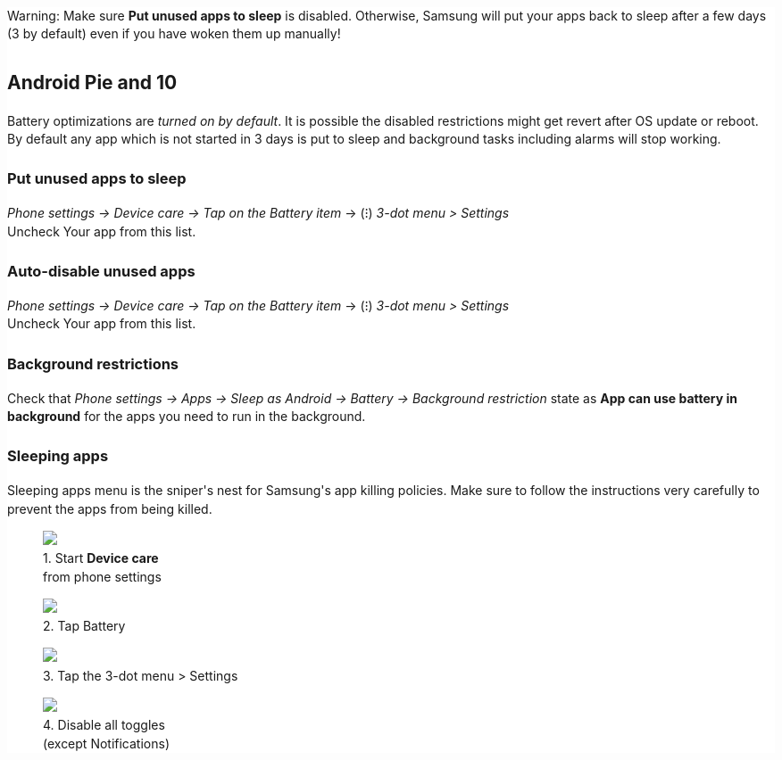 </div>

<div class="caution-box">Warning: Make sure <strong>Put unused apps to sleep</strong> is disabled. Otherwise, Samsung will put your apps back to sleep after a few days (3 by default) even if you have woken them up manually!</div>


## Android Pie and 10

Battery optimizations are *turned on by default*. It is possible the disabled restrictions might get revert after OS update or reboot.
By default any app which is not started in 3 days is put to sleep and background tasks including alarms will stop working.

### Put unused apps to sleep

_Phone settings -> Device care -> Tap on the Battery item_ -> (⁝) _3-dot menu > Settings_
<br>
Uncheck Your app from this list.

### Auto-disable unused apps

_Phone settings -> Device care -> Tap on the Battery item_ -> (⁝) _3-dot menu > Settings_
<br>
Uncheck Your app from this list.

### Background restrictions

Check that _Phone settings -> Apps -> Sleep as Android -> Battery -> Background restriction_ state as **App can use battery in background** for the apps you need to run in the background.

### Sleeping apps

Sleeping apps menu is the sniper's nest for Samsung's app killing policies. Make sure to follow the instructions very carefully to prevent the apps from being killed.

<div class="img-block">
  <figure>
    <img src="/assets/img/samsung/s10_1.jpg">
    <figcaption>1. Start <strong>Device care</strong><br>from phone settings</figcaption>
  </figure>

  <figure>
    <img src="/assets/img/samsung/s10_2.jpg">
    <figcaption>2. Tap Battery</figcaption>
  </figure>

  <figure>
    <img src="/assets/img/samsung/s10_3.jpg">
    <figcaption>3. Tap the 3-dot menu > Settings</figcaption>
  </figure>

  <figure>
    <img src="/assets/img/samsung/s10_5.jpg">
    <figcaption>4. Disable all toggles<br>(except Notifications)</figcaption>
  </figure>
